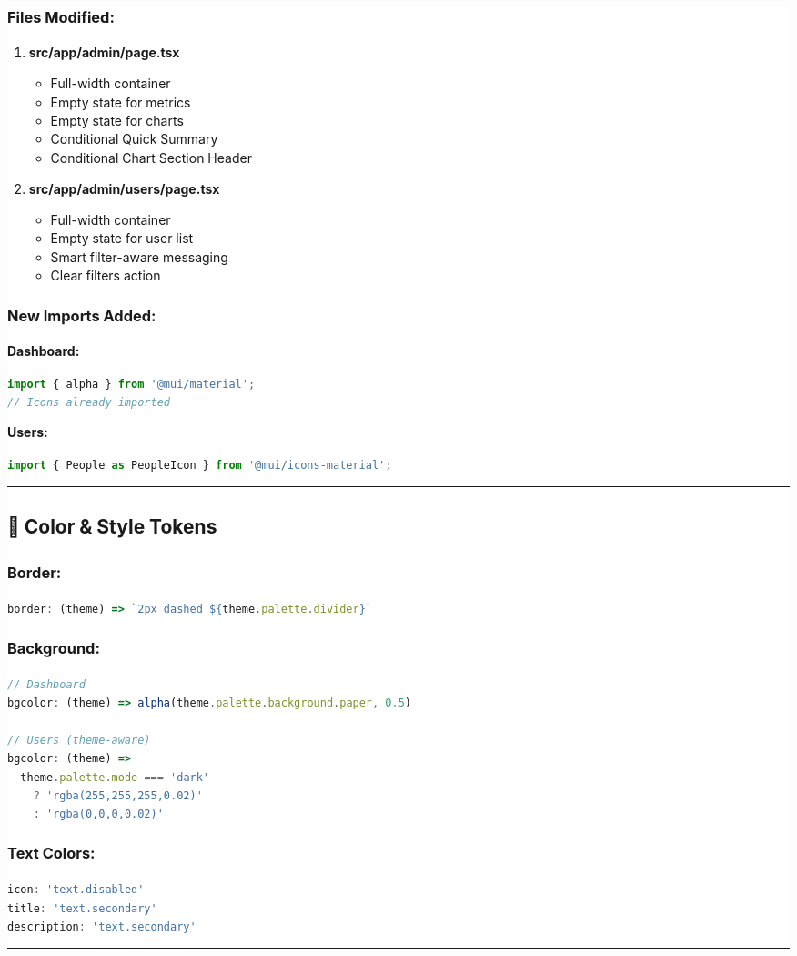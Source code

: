 ### Files Modified:
1. **src/app/admin/page.tsx**
   - Full-width container
   - Empty state for metrics
   - Empty state for charts
   - Conditional Quick Summary
   - Conditional Chart Section Header

2. **src/app/admin/users/page.tsx**
   - Full-width container
   - Empty state for user list
   - Smart filter-aware messaging
   - Clear filters action

### New Imports Added:

**Dashboard:**
```typescript
import { alpha } from '@mui/material';
// Icons already imported
```

**Users:**
```typescript
import { People as PeopleIcon } from '@mui/icons-material';
```

---

## 🎨 Color & Style Tokens

### Border:
```typescript
border: (theme) => `2px dashed ${theme.palette.divider}`
```

### Background:
```typescript
// Dashboard
bgcolor: (theme) => alpha(theme.palette.background.paper, 0.5)

// Users (theme-aware)
bgcolor: (theme) => 
  theme.palette.mode === 'dark' 
    ? 'rgba(255,255,255,0.02)' 
    : 'rgba(0,0,0,0.02)'
```

### Text Colors:
```typescript
icon: 'text.disabled'
title: 'text.secondary'
description: 'text.secondary'
```

---